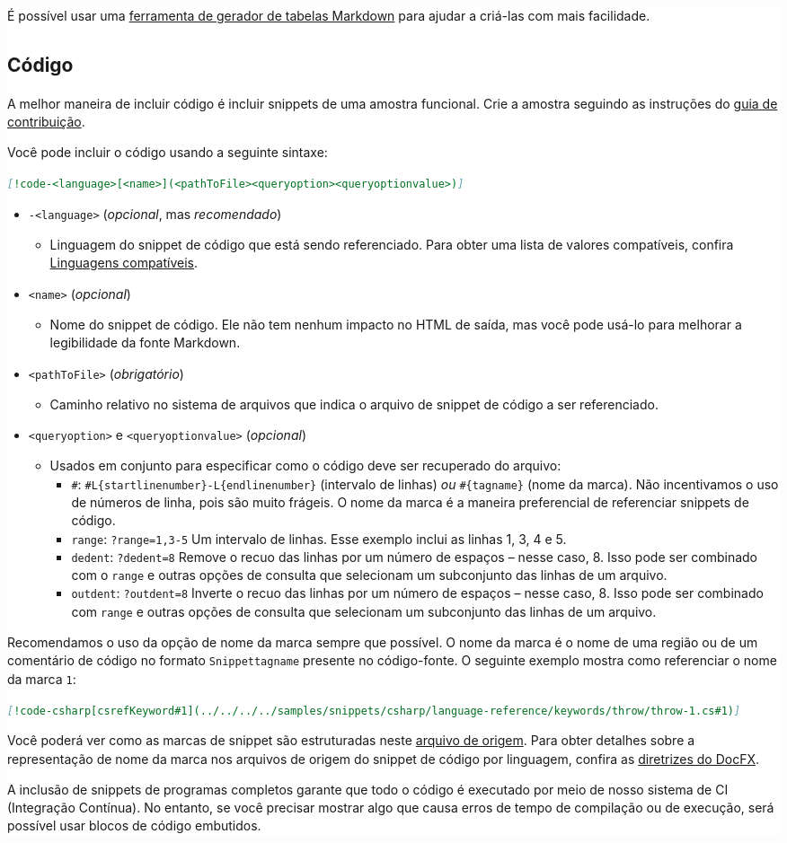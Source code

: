 É possível usar uma [ferramenta de gerador de tabelas Markdown](https://www.tablesgenerator.com/markdown_tables) para ajudar a criá-las com mais facilidade.

## <a name="code"></a>Código

A melhor maneira de incluir código é incluir snippets de uma amostra funcional. Crie a amostra seguindo as instruções do [guia de contribuição](../CONTRIBUTING.md#contributing-to-samples).

Você pode incluir o código usando a seguinte sintaxe:

```markdown
[!code-<language>[<name>](<pathToFile><queryoption><queryoptionvalue>)]
```

- `-<language>` (*opcional*, mas *recomendado*)
  - Linguagem do snippet de código que está sendo referenciado. Para obter uma lista de valores compatíveis, confira [Linguagens compatíveis](#supported-languages).

- `<name>` (*opcional*)
  - Nome do snippet de código. Ele não tem nenhum impacto no HTML de saída, mas você pode usá-lo para melhorar a legibilidade da fonte Markdown.

- `<pathToFile>` (*obrigatório*)
  - Caminho relativo no sistema de arquivos que indica o arquivo de snippet de código a ser referenciado.

- `<queryoption>` e `<queryoptionvalue>` (*opcional*)
  - Usados em conjunto para especificar como o código deve ser recuperado do arquivo:
    - `#`: `#L{startlinenumber}-L{endlinenumber}` (intervalo de linhas) *ou* `#{tagname}` (nome da marca).
    Não incentivamos o uso de números de linha, pois são muito frágeis. O nome da marca é a maneira preferencial de referenciar snippets de código.
    - `range`: `?range=1,3-5` Um intervalo de linhas. Esse exemplo inclui as linhas 1, 3, 4 e 5.
    - `dedent`: `?dedent=8` Remove o recuo das linhas por um número de espaços – nesse caso, 8. Isso pode ser combinado com o `range` e outras opções de consulta que selecionam um subconjunto das linhas de um arquivo.
    - `outdent`: `?outdent=8` Inverte o recuo das linhas por um número de espaços – nesse caso, 8. Isso pode ser combinado com `range` e outras opções de consulta que selecionam um subconjunto das linhas de um arquivo.

Recomendamos o uso da opção de nome da marca sempre que possível. O nome da marca é o nome de uma região ou de um comentário de código no formato `Snippettagname` presente no código-fonte. O seguinte exemplo mostra como referenciar o nome da marca `1`:

```markdown
[!code-csharp[csrefKeyword#1](../../../../samples/snippets/csharp/language-reference/keywords/throw/throw-1.cs#1)]
```

Você poderá ver como as marcas de snippet são estruturadas neste [arquivo de origem](https://github.com/dotnet/samples/blob/master/snippets/csharp/language-reference/keywords/throw/throw-1.cs). Para obter detalhes sobre a representação de nome da marca nos arquivos de origem do snippet de código por linguagem, confira as [diretrizes do DocFX](https://dotnet.github.io/docfx/spec/docfx_flavored_markdown.html#tag-name-representation-in-code-snippet-source-file).

A inclusão de snippets de programas completos garante que todo o código é executado por meio de nosso sistema de CI (Integração Contínua). No entanto, se você precisar mostrar algo que causa erros de tempo de compilação ou de execução, será possível usar blocos de código embutidos.
